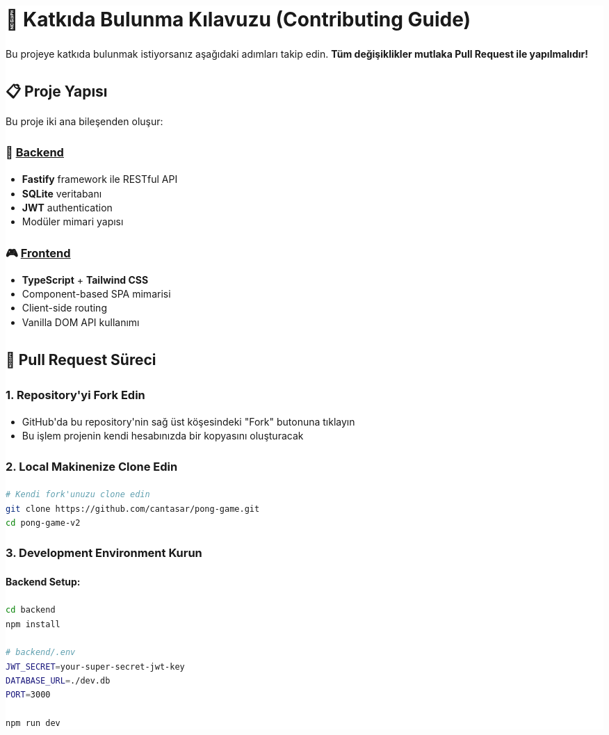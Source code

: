 # 🤝 Katkıda Bulunma Kılavuzu (Contributing Guide)

Bu projeye katkıda bulunmak istiyorsanız aşağıdaki adımları takip edin. **Tüm değişiklikler mutlaka Pull Request ile yapılmalıdır!**

## 📋 Proje Yapısı

Bu proje iki ana bileşenden oluşur:

### 🔧 [Backend](./backend/README.md)
- **Fastify** framework ile RESTful API
- **SQLite** veritabanı
- **JWT** authentication
- Modüler mimari yapısı

### 🎮 [Frontend](./frontend/README.md) 
- **TypeScript** + **Tailwind CSS**
- Component-based SPA mimarisi
- Client-side routing
- Vanilla DOM API kullanımı

## 🔄 Pull Request Süreci

### 1. **Repository'yi Fork Edin**
- GitHub'da bu repository'nin sağ üst köşesindeki "Fork" butonuna tıklayın
- Bu işlem projenin kendi hesabınızda bir kopyasını oluşturacak

### 2. **Local Makinenize Clone Edin**
```bash
# Kendi fork'unuzu clone edin
git clone https://github.com/cantasar/pong-game.git
cd pong-game-v2

```

### 3. **Development Environment Kurun**

#### Backend Setup:
```bash
cd backend
npm install

# backend/.env
JWT_SECRET=your-super-secret-jwt-key
DATABASE_URL=./dev.db
PORT=3000

npm run dev
```
